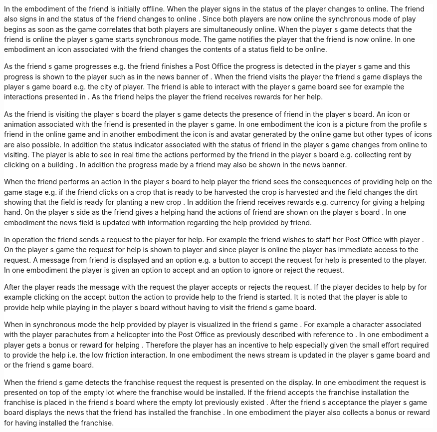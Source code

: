 In the embodiment of the friend is initially offline. When the player signs in the status of the player changes to online. The friend also signs in and the status of the friend changes to online . Since both players are now online the synchronous mode of play begins as soon as the game correlates that both players are simultaneously online. When the player s game detects that the friend is online the player s game starts synchronous mode. The game notifies the player that the friend is now online. In one embodiment an icon associated with the friend changes the contents of a status field to be online. 

As the friend s game progresses e.g. the friend finishes a Post Office the progress is detected in the player s game and this progress is shown to the player such as in the news banner of . When the friend visits the player the friend s game displays the player s game board e.g. the city of player. The friend is able to interact with the player s game board see for example the interactions presented in . As the friend helps the player the friend receives rewards for her help.

As the friend is visiting the player s board the player s game detects the presence of friend in the player s board. An icon or animation associated with the friend is presented in the player s game. In one embodiment the icon is a picture from the profile s friend in the online game and in another embodiment the icon is and avatar generated by the online game but other types of icons are also possible. In addition the status indicator associated with the status of friend in the player s game changes from online to visiting. The player is able to see in real time the actions performed by the friend in the player s board e.g. collecting rent by clicking on a building . In addition the progress made by a friend may also be shown in the news banner.

When the friend performs an action in the player s board to help player the friend sees the consequences of providing help on the game stage e.g. if the friend clicks on a crop that is ready to be harvested the crop is harvested and the field changes the dirt showing that the field is ready for planting a new crop . In addition the friend receives rewards e.g. currency for giving a helping hand. On the player s side as the friend gives a helping hand the actions of friend are shown on the player s board . In one embodiment the news field is updated with information regarding the help provided by friend.

In operation the friend sends a request to the player for help. For example the friend wishes to staff her Post Office with player . On the player s game the request for help is shown to player and since player is online the player has immediate access to the request. A message from friend is displayed and an option e.g. a button to accept the request for help is presented to the player. In one embodiment the player is given an option to accept and an option to ignore or reject the request.

After the player reads the message with the request the player accepts or rejects the request. If the player decides to help by for example clicking on the accept button the action to provide help to the friend is started. It is noted that the player is able to provide help while playing in the player s board without having to visit the friend s game board.

When in synchronous mode the help provided by player is visualized in the friend s game . For example a character associated with the player parachutes from a helicopter into the Post Office as previously described with reference to . In one embodiment a player gets a bonus or reward for helping . Therefore the player has an incentive to help especially given the small effort required to provide the help i.e. the low friction interaction. In one embodiment the news stream is updated in the player s game board and or the friend s game board.

When the friend s game detects the franchise request the request is presented on the display. In one embodiment the request is presented on top of the empty lot where the franchise would be installed. If the friend accepts the franchise installation the franchise is placed in the friend s board where the empty lot previously existed . After the friend s acceptance the player s game board displays the news that the friend has installed the franchise . In one embodiment the player also collects a bonus or reward for having installed the franchise.
